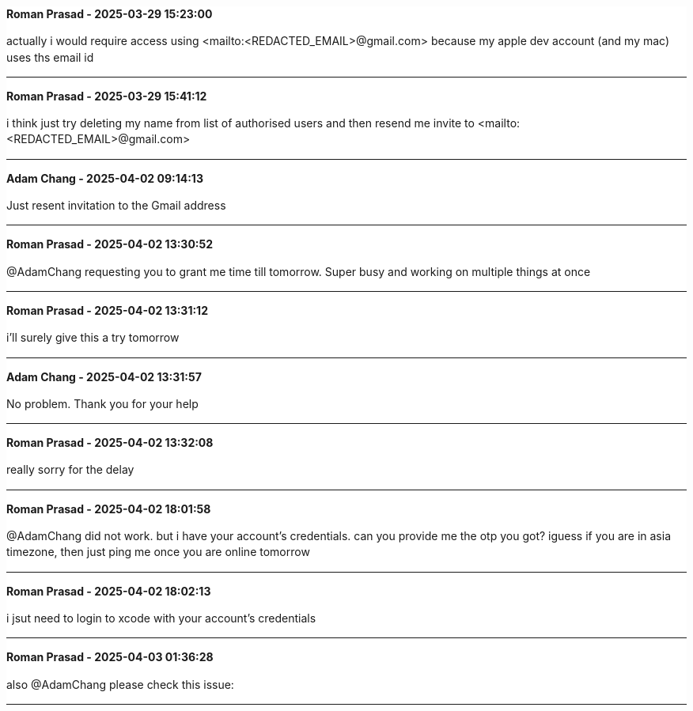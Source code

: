 **Roman Prasad - 2025-03-29 15:23:00**

actually i would require access using <mailto:<REDACTED_EMAIL>@gmail.com> because my apple dev account (and my mac) uses ths email id

---

**Roman Prasad - 2025-03-29 15:41:12**

i think just try deleting my name from list of authorised users and then resend me invite to <mailto:<REDACTED_EMAIL>@gmail.com>

---

**Adam Chang - 2025-04-02 09:14:13**

Just resent invitation to the Gmail address

---

**Roman Prasad - 2025-04-02 13:30:52**

@AdamChang requesting you to grant me time till tomorrow. Super busy and working on multiple things at once

---

**Roman Prasad - 2025-04-02 13:31:12**

i’ll surely give this a try tomorrow

---

**Adam Chang - 2025-04-02 13:31:57**

No problem. Thank you for your help

---

**Roman Prasad - 2025-04-02 13:32:08**

really sorry for the delay

---

**Roman Prasad - 2025-04-02 18:01:58**

@AdamChang did not work. but i have your account’s credentials. can you provide me the otp you got?
iguess if you are in asia timezone, then just ping me once you are online tomorrow

---

**Roman Prasad - 2025-04-02 18:02:13**

i jsut need to login to xcode with your account’s credentials

---

**Roman Prasad - 2025-04-03 01:36:28**

also @AdamChang please check this issue:

---